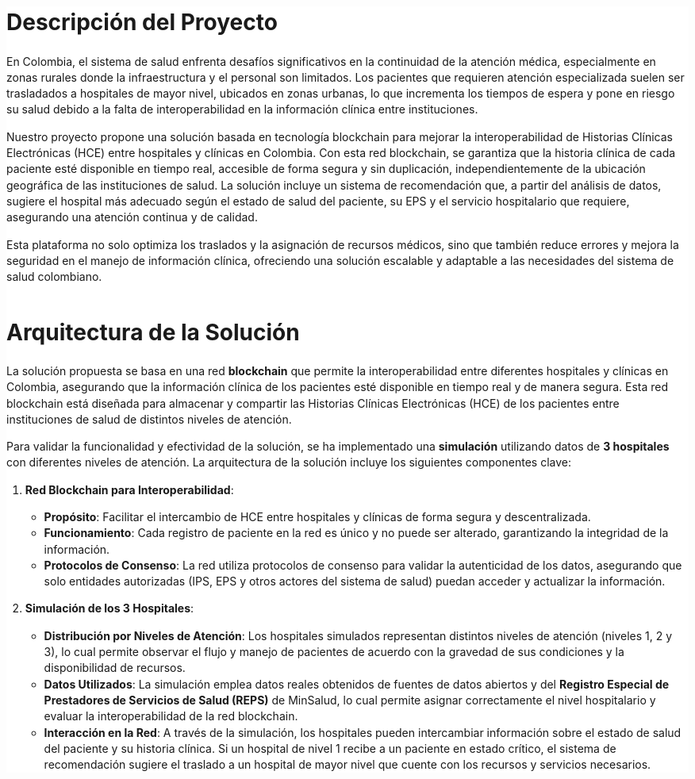 # Descripción del Proyecto

En Colombia, el sistema de salud enfrenta desafíos significativos en la continuidad de la atención médica, especialmente en zonas rurales donde la infraestructura y el personal son limitados. Los pacientes que requieren atención especializada suelen ser trasladados a hospitales de mayor nivel, ubicados en zonas urbanas, lo que incrementa los tiempos de espera y pone en riesgo su salud debido a la falta de interoperabilidad en la información clínica entre instituciones.

Nuestro proyecto propone una solución basada en tecnología blockchain para mejorar la interoperabilidad de Historias Clínicas Electrónicas (HCE) entre hospitales y clínicas en Colombia. Con esta red blockchain, se garantiza que la historia clínica de cada paciente esté disponible en tiempo real, accesible de forma segura y sin duplicación, independientemente de la ubicación geográfica de las instituciones de salud. La solución incluye un sistema de recomendación que, a partir del análisis de datos, sugiere el hospital más adecuado según el estado de salud del paciente, su EPS y el servicio hospitalario que requiere, asegurando una atención continua y de calidad.

Esta plataforma no solo optimiza los traslados y la asignación de recursos médicos, sino que también reduce errores y mejora la seguridad en el manejo de información clínica, ofreciendo una solución escalable y adaptable a las necesidades del sistema de salud colombiano.

# Arquitectura de la Solución

La solución propuesta se basa en una red **blockchain** que permite la interoperabilidad entre diferentes hospitales y clínicas en Colombia, asegurando que la información clínica de los pacientes esté disponible en tiempo real y de manera segura. Esta red blockchain está diseñada para almacenar y compartir las Historias Clínicas Electrónicas (HCE) de los pacientes entre instituciones de salud de distintos niveles de atención.

Para validar la funcionalidad y efectividad de la solución, se ha implementado una **simulación** utilizando datos de **3 hospitales** con diferentes niveles de atención. La arquitectura de la solución incluye los siguientes componentes clave:

1. **Red Blockchain para Interoperabilidad**:
   - **Propósito**: Facilitar el intercambio de HCE entre hospitales y clínicas de forma segura y descentralizada.
   - **Funcionamiento**: Cada registro de paciente en la red es único y no puede ser alterado, garantizando la integridad de la información.
   - **Protocolos de Consenso**: La red utiliza protocolos de consenso para validar la autenticidad de los datos, asegurando que solo entidades autorizadas (IPS, EPS y otros actores del sistema de salud) puedan acceder y actualizar la información.

2. **Simulación de los 3 Hospitales**:
   - **Distribución por Niveles de Atención**: Los hospitales simulados representan distintos niveles de atención (niveles 1, 2 y 3), lo cual permite observar el flujo y manejo de pacientes de acuerdo con la gravedad de sus condiciones y la disponibilidad de recursos.
   - **Datos Utilizados**: La simulación emplea datos reales obtenidos de fuentes de datos abiertos y del **Registro Especial de Prestadores de Servicios de Salud (REPS)** de MinSalud, lo cual permite asignar correctamente el nivel hospitalario y evaluar la interoperabilidad de la red blockchain.
   - **Interacción en la Red**: A través de la simulación, los hospitales pueden intercambiar información sobre el estado de salud del paciente y su historia clínica. Si un hospital de nivel 1 recibe a un paciente en estado crítico, el sistema de recomendación sugiere el traslado a un hospital de mayor nivel que cuente con los recursos y servicios necesarios.
